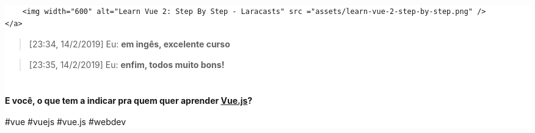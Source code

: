 		<img width="600" alt="Learn Vue 2: Step By Step - Laracasts" src ="assets/learn-vue-2-step-by-step.png" />
	</a>
</div>

> [23:34, 14/2/2019] Eu: **em ingês, excelente curso**

> [23:35, 14/2/2019] Eu: **enfim, todos muito bons!**

# 

**E você, o que tem a indicar pra quem quer aprender <a href="https://vuejs.org/" title="Vue.js" target="_blank">Vue.js</a>?**


\#vue \#vuejs \#vue.js \#webdev